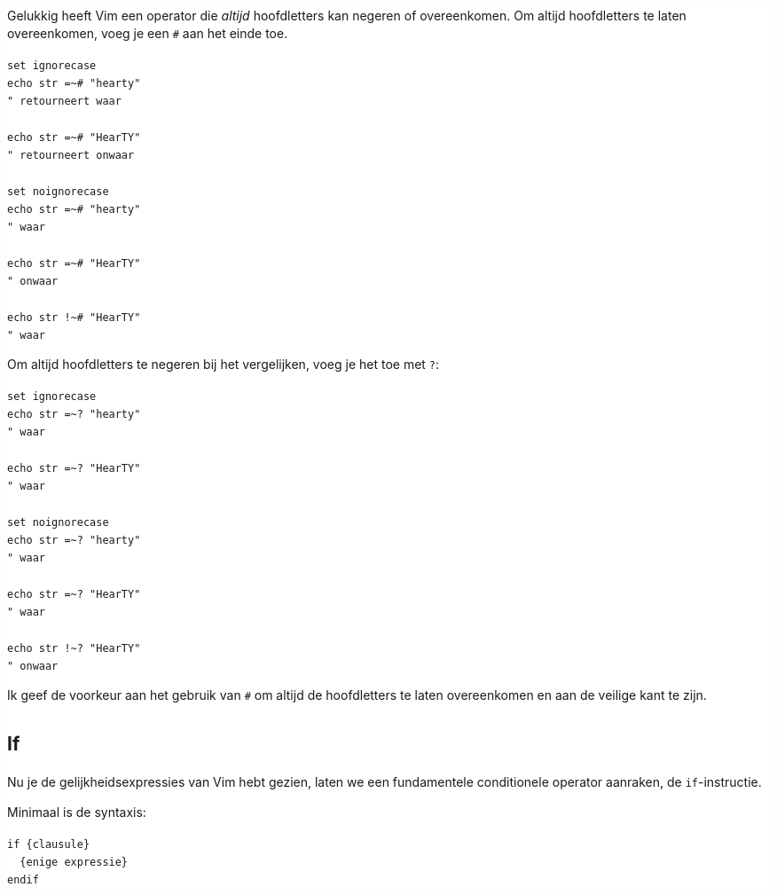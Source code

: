 Gelukkig heeft Vim een operator die *altijd* hoofdletters kan negeren of overeenkomen. Om altijd hoofdletters te laten overeenkomen, voeg je een `#` aan het einde toe.

```shell
set ignorecase
echo str =~# "hearty"
" retourneert waar

echo str =~# "HearTY"
" retourneert onwaar

set noignorecase
echo str =~# "hearty"
" waar

echo str =~# "HearTY"
" onwaar

echo str !~# "HearTY"
" waar
```

Om altijd hoofdletters te negeren bij het vergelijken, voeg je het toe met `?`:

```shell
set ignorecase
echo str =~? "hearty"
" waar

echo str =~? "HearTY"
" waar

set noignorecase
echo str =~? "hearty"
" waar

echo str =~? "HearTY"
" waar

echo str !~? "HearTY"
" onwaar
```

Ik geef de voorkeur aan het gebruik van `#` om altijd de hoofdletters te laten overeenkomen en aan de veilige kant te zijn.

## If

Nu je de gelijkheidsexpressies van Vim hebt gezien, laten we een fundamentele conditionele operator aanraken, de `if`-instructie.

Minimaal is de syntaxis:

```shell
if {clausule}
  {enige expressie}
endif
```

